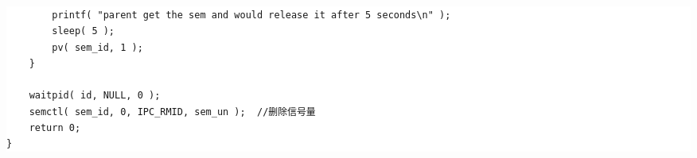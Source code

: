 ```
        printf( "parent get the sem and would release it after 5 seconds\n" );
        sleep( 5 );
        pv( sem_id, 1 );
    }
    
    waitpid( id, NULL, 0 );
    semctl( sem_id, 0, IPC_RMID, sem_un );  //删除信号量
    return 0;
}
```
